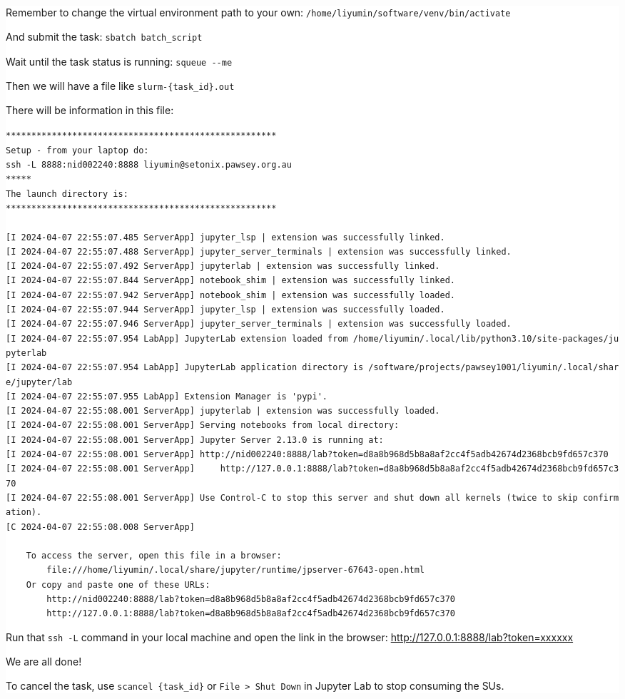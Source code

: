 Remember to change the virtual environment path to your own: `/home/liyumin/software/venv/bin/activate`

And submit the task: `sbatch batch_script`

Wait until the task status is running: `squeue --me`

Then we will have a file like `slurm-{task_id}.out`

There will be information in this file:

```text
*****************************************************
Setup - from your laptop do:
ssh -L 8888:nid002240:8888 liyumin@setonix.pawsey.org.au
*****
The launch directory is: 
*****************************************************

[I 2024-04-07 22:55:07.485 ServerApp] jupyter_lsp | extension was successfully linked.
[I 2024-04-07 22:55:07.488 ServerApp] jupyter_server_terminals | extension was successfully linked.
[I 2024-04-07 22:55:07.492 ServerApp] jupyterlab | extension was successfully linked.
[I 2024-04-07 22:55:07.844 ServerApp] notebook_shim | extension was successfully linked.
[I 2024-04-07 22:55:07.942 ServerApp] notebook_shim | extension was successfully loaded.
[I 2024-04-07 22:55:07.944 ServerApp] jupyter_lsp | extension was successfully loaded.
[I 2024-04-07 22:55:07.946 ServerApp] jupyter_server_terminals | extension was successfully loaded.
[I 2024-04-07 22:55:07.954 LabApp] JupyterLab extension loaded from /home/liyumin/.local/lib/python3.10/site-packages/jupyterlab
[I 2024-04-07 22:55:07.954 LabApp] JupyterLab application directory is /software/projects/pawsey1001/liyumin/.local/share/jupyter/lab
[I 2024-04-07 22:55:07.955 LabApp] Extension Manager is 'pypi'.
[I 2024-04-07 22:55:08.001 ServerApp] jupyterlab | extension was successfully loaded.
[I 2024-04-07 22:55:08.001 ServerApp] Serving notebooks from local directory: 
[I 2024-04-07 22:55:08.001 ServerApp] Jupyter Server 2.13.0 is running at:
[I 2024-04-07 22:55:08.001 ServerApp] http://nid002240:8888/lab?token=d8a8b968d5b8a8af2cc4f5adb42674d2368bcb9fd657c370
[I 2024-04-07 22:55:08.001 ServerApp]     http://127.0.0.1:8888/lab?token=d8a8b968d5b8a8af2cc4f5adb42674d2368bcb9fd657c370
[I 2024-04-07 22:55:08.001 ServerApp] Use Control-C to stop this server and shut down all kernels (twice to skip confirmation).
[C 2024-04-07 22:55:08.008 ServerApp] 
    
    To access the server, open this file in a browser:
        file:///home/liyumin/.local/share/jupyter/runtime/jpserver-67643-open.html
    Or copy and paste one of these URLs:
        http://nid002240:8888/lab?token=d8a8b968d5b8a8af2cc4f5adb42674d2368bcb9fd657c370
        http://127.0.0.1:8888/lab?token=d8a8b968d5b8a8af2cc4f5adb42674d2368bcb9fd657c370
```

Run that `ssh -L` command in your local machine and open the link in the browser: http://127.0.0.1:8888/lab?token=xxxxxx

We are all done!

To cancel the task, use `scancel {task_id}` or `File > Shut Down` in Jupyter Lab to stop consuming the SUs.
